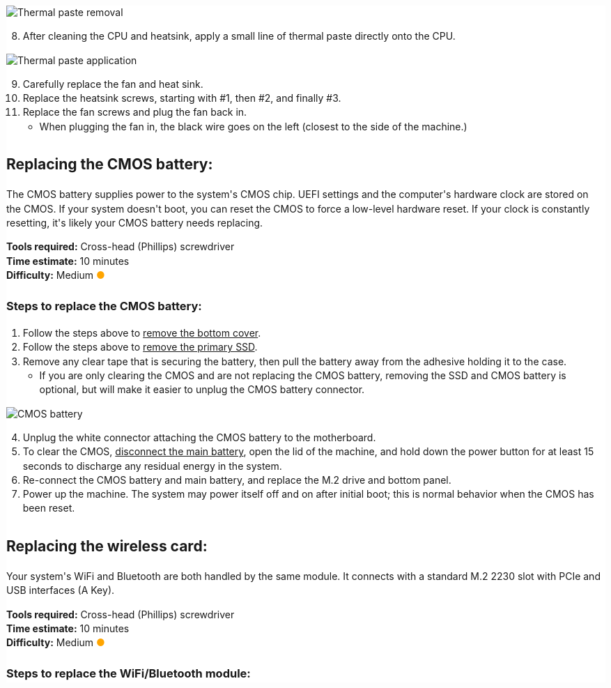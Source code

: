 ![Thermal paste removal](./img/thermal-paste-removal.webp)

8. After cleaning the CPU and heatsink, apply a small line of thermal paste directly onto the CPU.

![Thermal paste application](./img/thermal-paste-application.webp)

9. Carefully replace the fan and heat sink.
10. Replace the heatsink screws, starting with #1, then #2, and finally #3.
11. Replace the fan screws and plug the fan back in.
    - When plugging the fan in, the black wire goes on the left (closest to the side of the machine.)

## Replacing the CMOS battery:

The CMOS battery supplies power to the system's CMOS chip. UEFI settings and the computer's hardware clock are stored on the CMOS. If your system doesn't boot, you can reset the CMOS to force a low-level hardware reset. If your clock is constantly resetting, it's likely your CMOS battery needs replacing.

**Tools required:** Cross-head (Phillips) screwdriver    
**Time estimate:** 10 minutes    
**Difficulty:** Medium <span style="color:orange;">●</span>

### Steps to replace the CMOS battery:

1. Follow the steps above to [remove the bottom cover](#removing-the-bottom-cover).
2. Follow the steps above to [remove the primary SSD](#replacing-an-m2nvme-ssd).
3. Remove any clear tape that is securing the battery, then pull the battery away from the adhesive holding it to the case.
    - If you are only clearing the CMOS and are not replacing the CMOS battery, removing the SSD and CMOS battery is optional, but will make it easier to unplug the CMOS battery connector.

![CMOS battery](./img/cmos-battery.webp)

4. Unplug the white connector attaching the CMOS battery to the motherboard.
5. To clear the CMOS, [disconnect the main battery](#replacing-the-main-battery), open the lid of the machine, and hold down the power button for at least 15 seconds to discharge any residual energy in the system.
6. Re-connect the CMOS battery and main battery, and replace the M.2 drive and bottom panel.
7. Power up the machine. The system may power itself off and on after initial boot; this is normal behavior when the CMOS has been reset.

## Replacing the wireless card:

Your system's WiFi and Bluetooth are both handled by the same module. It connects with a standard M.2 2230 slot with PCIe and USB interfaces (A Key).

**Tools required:** Cross-head (Phillips) screwdriver    
**Time estimate:** 10 minutes    
**Difficulty:** Medium <span style="color:orange;">●</span>

### Steps to replace the WiFi/Bluetooth module:
